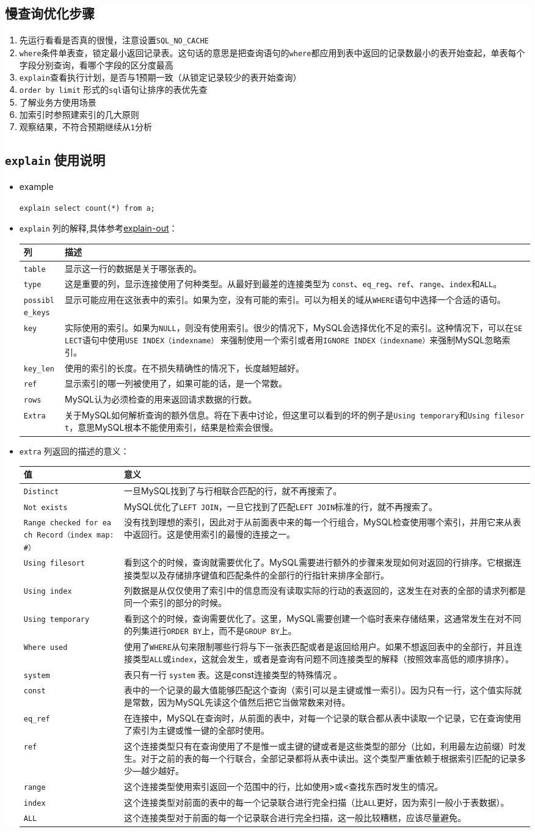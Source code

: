 ## 慢查询优化步骤

1. 先运行看看是否真的很慢，注意设置`SQL_NO_CACHE`
2. `where`条件单表查，锁定最小返回记录表。这句话的意思是把查询语句的`where`都应用到表中返回的记录数最小的表开始查起，单表每个字段分别查询，看哪个字段的区分度最高
3. `explain`查看执行计划，是否与1预期一致（从锁定记录较少的表开始查询）
4. `order by limit` 形式的`sql`语句让排序的表优先查
5. 了解业务方使用场景
6. 加索引时参照建索引的几大原则
7. 观察结果，不符合预期继续从`1`分析

## `explain` 使用说明

- example

	```
	explain select count(*) from a;
	```

- `explain` 列的解释,具体参考[explain-out](https://dev.mysql.com/doc/refman/5.7/en/explain-output.html)：

	|  列  |  描述  |
	| ---- | ---- |
	| `table` | 显示这一行的数据是关于哪张表的。|
	| `type` | 这是重要的列，显示连接使用了何种类型。从最好到最差的连接类型为 `const`、`eq_reg`、`ref`、`range`、`index`和`ALL`。 |
	| `possible_keys` | 显示可能应用在这张表中的索引。如果为空，没有可能的索引。可以为相关的域从`WHERE`语句中选择一个合适的语句。 | 
	| `key` |  实际使用的索引。如果为`NULL`，则没有使用索引。很少的情况下，MySQL会选择优化不足的索引。这种情况下，可以在`SELECT`语句中使用`USE INDEX（indexname）` 来强制使用一个索引或者用`IGNORE INDEX（indexname）`来强制MySQL忽略索引。 |
	| `key_len` | 使用的索引的长度。在不损失精确性的情况下，长度越短越好。  |
	| `ref` | 显示索引的哪一列被使用了，如果可能的话，是一个常数。 | 
	| `rows` | MySQL认为必须检查的用来返回请求数据的行数。 |
	| `Extra` | 关于MySQL如何解析查询的额外信息。将在下表中讨论，但这里可以看到的坏的例子是`Using temporary`和`Using filesort`，意思MySQL根本不能使用索引，结果是检索会很慢。  |

- `extra` 列返回的描述的意义：

	| 值 | 意义 |
	| ---- | ---- |
	| `Distinct` | 一旦MySQL找到了与行相联合匹配的行，就不再搜索了。 |
	| `Not exists` | MySQL优化了`LEFT JOIN`，一旦它找到了匹配`LEFT JOIN`标准的行，就不再搜索了。| 
	| `Range checked for each Record（index map:#）` | 没有找到理想的索引，因此对于从前面表中来的每一个行组合，MySQL检查使用哪个索引，并用它来从表中返回行。这是使用索引的最慢的连接之一。|
	| `Using filesort` | 看到这个的时候，查询就需要优化了。MySQL需要进行额外的步骤来发现如何对返回的行排序。它根据连接类型以及存储排序键值和匹配条件的全部行的行指针来排序全部行。|
	| `Using index` | 列数据是从仅仅使用了索引中的信息而没有读取实际的行动的表返回的，这发生在对表的全部的请求列都是同一个索引的部分的时候。|
	| `Using temporary` | 看到这个的时候，查询需要优化了。这里，MySQL需要创建一个临时表来存储结果，这通常发生在对不同的列集进行`ORDER BY`上，而不是`GROUP BY`上。 |
	| `Where used` | 使用了`WHERE`从句来限制哪些行将与下一张表匹配或者是返回给用户。如果不想返回表中的全部行，并且连接类型`ALL`或`index`，这就会发生，或者是查询有问题不同连接类型的解释（按照效率高低的顺序排序）。 |
	| `system` | 表只有一行 `system` 表。这是const连接类型的特殊情况 。 |
	| `const` | 表中的一个记录的最大值能够匹配这个查询（索引可以是主键或惟一索引）。因为只有一行，这个值实际就是常数，因为MySQL先读这个值然后把它当做常数来对待。 |
	| `eq_ref` | 在连接中，MySQL在查询时，从前面的表中，对每一个记录的联合都从表中读取一个记录，它在查询使用了索引为主键或惟一键的全部时使用。|
	| `ref` | 这个连接类型只有在查询使用了不是惟一或主键的键或者是这些类型的部分（比如，利用最左边前缀）时发生。对于之前的表的每一个行联合，全部记录都将从表中读出。这个类型严重依赖于根据索引匹配的记录多少—越少越好。|
	| `range` | 这个连接类型使用索引返回一个范围中的行，比如使用>或<查找东西时发生的情况。|
	| `index` | 这个连接类型对前面的表中的每一个记录联合进行完全扫描（比`ALL`更好，因为索引一般小于表数据）。|
	| `ALL` | 这个连接类型对于前面的每一个记录联合进行完全扫描，这一般比较糟糕，应该尽量避免。 | 
